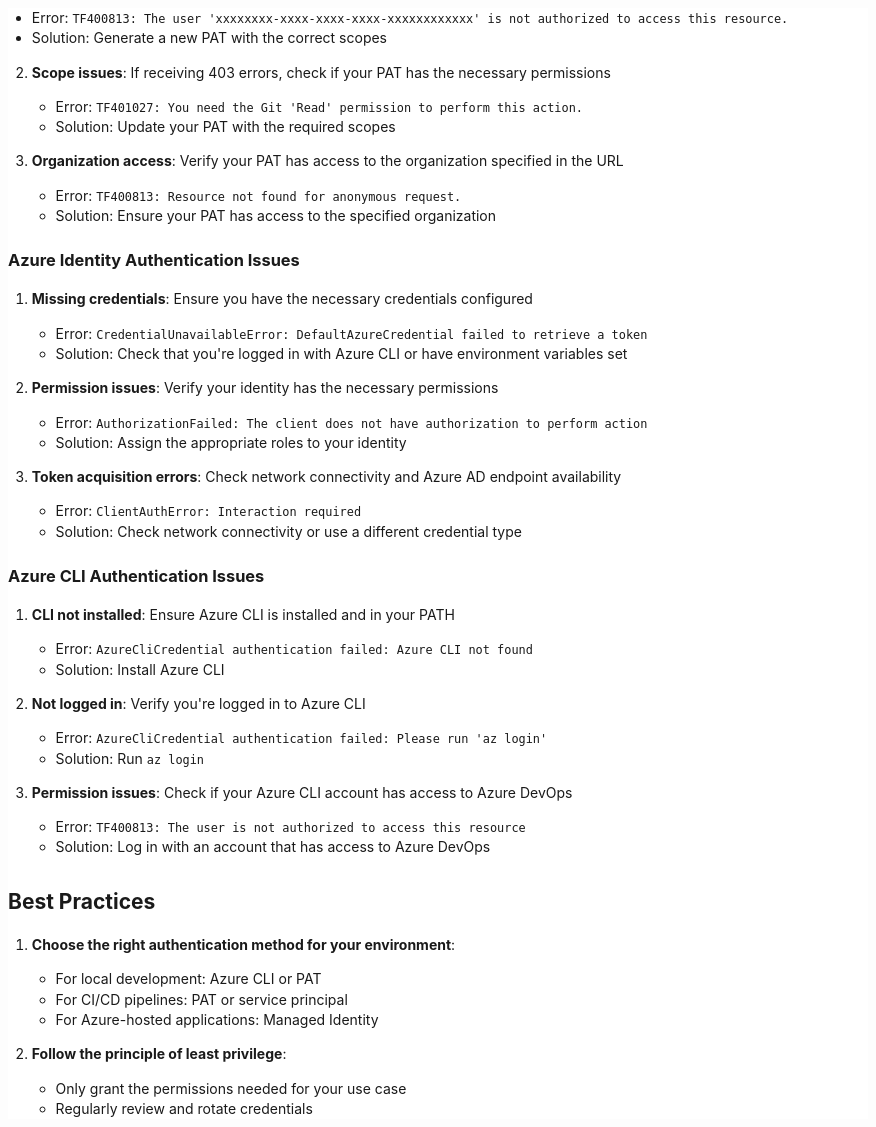   - Error: `TF400813: The user 'xxxxxxxx-xxxx-xxxx-xxxx-xxxxxxxxxxxx' is not authorized to access this resource.`
   - Solution: Generate a new PAT with the correct scopes

2. **Scope issues**: If receiving 403 errors, check if your PAT has the necessary permissions

   - Error: `TF401027: You need the Git 'Read' permission to perform this action.`
   - Solution: Update your PAT with the required scopes

3. **Organization access**: Verify your PAT has access to the organization specified in the URL
   - Error: `TF400813: Resource not found for anonymous request.`
   - Solution: Ensure your PAT has access to the specified organization

### Azure Identity Authentication Issues

1. **Missing credentials**: Ensure you have the necessary credentials configured

   - Error: `CredentialUnavailableError: DefaultAzureCredential failed to retrieve a token`
   - Solution: Check that you're logged in with Azure CLI or have environment variables set

2. **Permission issues**: Verify your identity has the necessary permissions

   - Error: `AuthorizationFailed: The client does not have authorization to perform action`
   - Solution: Assign the appropriate roles to your identity

3. **Token acquisition errors**: Check network connectivity and Azure AD endpoint availability
   - Error: `ClientAuthError: Interaction required`
   - Solution: Check network connectivity or use a different credential type

### Azure CLI Authentication Issues

1. **CLI not installed**: Ensure Azure CLI is installed and in your PATH

   - Error: `AzureCliCredential authentication failed: Azure CLI not found`
   - Solution: Install Azure CLI

2. **Not logged in**: Verify you're logged in to Azure CLI

   - Error: `AzureCliCredential authentication failed: Please run 'az login'`
   - Solution: Run `az login`

3. **Permission issues**: Check if your Azure CLI account has access to Azure DevOps
   - Error: `TF400813: The user is not authorized to access this resource`
   - Solution: Log in with an account that has access to Azure DevOps

## Best Practices

1. **Choose the right authentication method for your environment**:

   - For local development: Azure CLI or PAT
   - For CI/CD pipelines: PAT or service principal
   - For Azure-hosted applications: Managed Identity

2. **Follow the principle of least privilege**:

   - Only grant the permissions needed for your use case
   - Regularly review and rotate credentials
